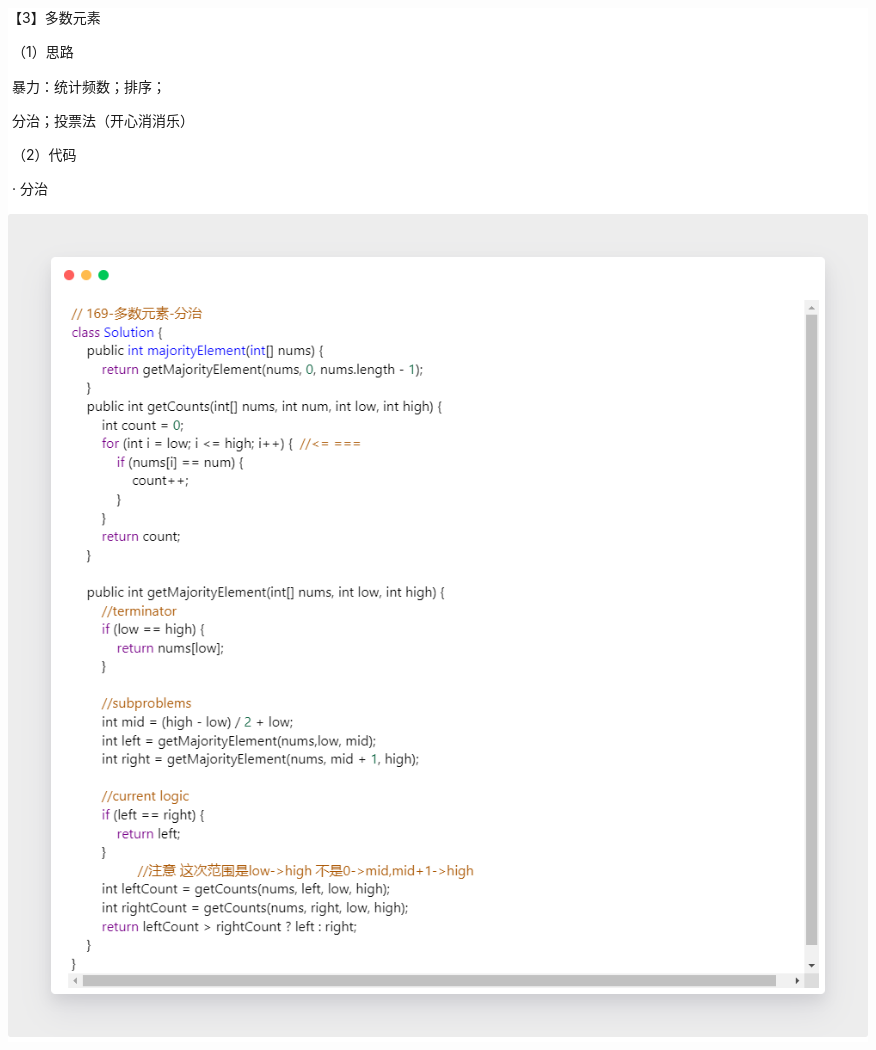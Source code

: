  【3】多数元素

​	（1）思路

​			暴力：统计频数；排序；

​			分治；投票法（开心消消乐）

​    （2）代码

​		· 分治

![169-多数元素-分治](README.assets/169-多数元素-分治.png)
